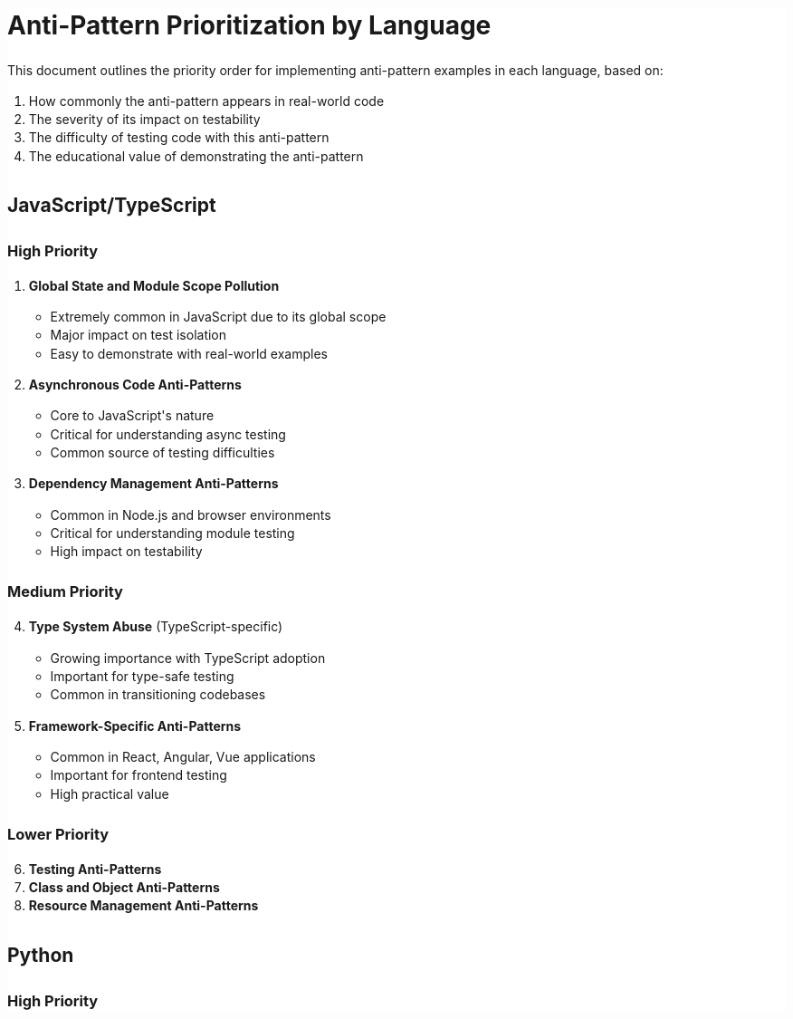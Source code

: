 # Anti-Pattern Prioritization by Language

This document outlines the priority order for implementing anti-pattern examples in each language, based on:

1. How commonly the anti-pattern appears in real-world code
2. The severity of its impact on testability
3. The difficulty of testing code with this anti-pattern
4. The educational value of demonstrating the anti-pattern

## JavaScript/TypeScript

### High Priority

1. **Global State and Module Scope Pollution**

   - Extremely common in JavaScript due to its global scope
   - Major impact on test isolation
   - Easy to demonstrate with real-world examples

2. **Asynchronous Code Anti-Patterns**

   - Core to JavaScript's nature
   - Critical for understanding async testing
   - Common source of testing difficulties

3. **Dependency Management Anti-Patterns**
   - Common in Node.js and browser environments
   - Critical for understanding module testing
   - High impact on testability

### Medium Priority

4. **Type System Abuse** (TypeScript-specific)

   - Growing importance with TypeScript adoption
   - Important for type-safe testing
   - Common in transitioning codebases

5. **Framework-Specific Anti-Patterns**
   - Common in React, Angular, Vue applications
   - Important for frontend testing
   - High practical value

### Lower Priority

6. **Testing Anti-Patterns**
7. **Class and Object Anti-Patterns**
8. **Resource Management Anti-Patterns**

## Python

### High Priority
